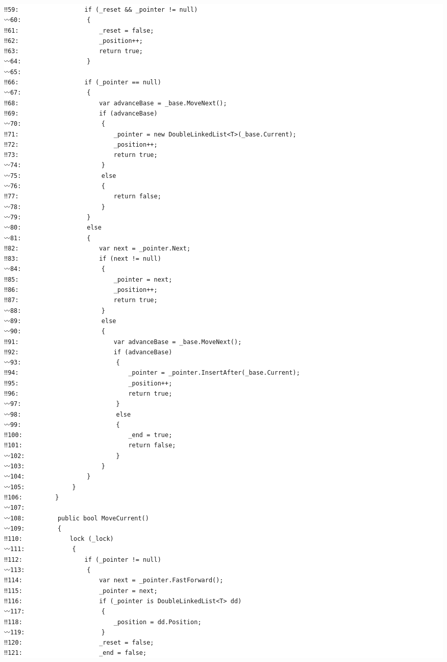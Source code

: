 ```CSharp
‼59:                  if (_reset && _pointer != null)
〰60:                  {
‼61:                      _reset = false;
‼62:                      _position++;
‼63:                      return true;
〰64:                  }
〰65:  
‼66:                  if (_pointer == null)
〰67:                  {
‼68:                      var advanceBase = _base.MoveNext();
‼69:                      if (advanceBase)
〰70:                      {
‼71:                          _pointer = new DoubleLinkedList<T>(_base.Current);
‼72:                          _position++;
‼73:                          return true;
〰74:                      }
〰75:                      else
〰76:                      {
‼77:                          return false;
〰78:                      }
〰79:                  }
〰80:                  else
〰81:                  {
‼82:                      var next = _pointer.Next;
‼83:                      if (next != null)
〰84:                      {
‼85:                          _pointer = next;
‼86:                          _position++;
‼87:                          return true;
〰88:                      }
〰89:                      else
〰90:                      {
‼91:                          var advanceBase = _base.MoveNext();
‼92:                          if (advanceBase)
〰93:                          {
‼94:                              _pointer = _pointer.InsertAfter(_base.Current);
‼95:                              _position++;
‼96:                              return true;
〰97:                          }
〰98:                          else
〰99:                          {
‼100:                             _end = true;
‼101:                             return false;
〰102:                         }
〰103:                     }
〰104:                 }
〰105:             }
‼106:         }
〰107: 
〰108:         public bool MoveCurrent()
〰109:         {
‼110:             lock (_lock)
〰111:             {
‼112:                 if (_pointer != null)
〰113:                 {
‼114:                     var next = _pointer.FastForward();
‼115:                     _pointer = next;
‼116:                     if (_pointer is DoubleLinkedList<T> dd)
〰117:                     {
‼118:                         _position = dd.Position;
〰119:                     }
‼120:                     _reset = false;
‼121:                     _end = false;
```